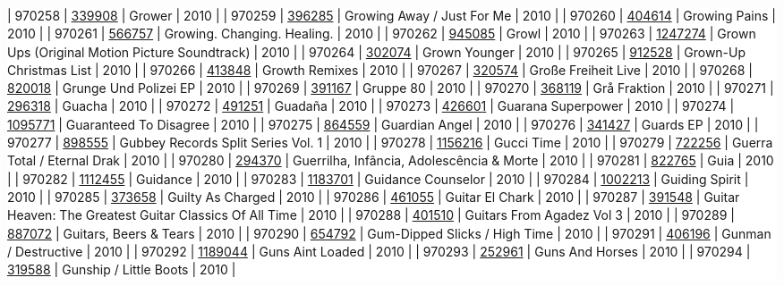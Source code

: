 | 970258 | [339908](https://www.discogs.com/master/339908) | Grower | 2010 |
| 970259 | [396285](https://www.discogs.com/master/396285) | Growing Away / Just For Me | 2010 |
| 970260 | [404614](https://www.discogs.com/master/404614) | Growing Pains | 2010 |
| 970261 | [566757](https://www.discogs.com/master/566757) | Growing. Changing. Healing. | 2010 |
| 970262 | [945085](https://www.discogs.com/master/945085) | Growl | 2010 |
| 970263 | [1247274](https://www.discogs.com/master/1247274) | Grown Ups (Original Motion Picture Soundtrack) | 2010 |
| 970264 | [302074](https://www.discogs.com/master/302074) | Grown Younger | 2010 |
| 970265 | [912528](https://www.discogs.com/master/912528) | Grown-Up Christmas List | 2010 |
| 970266 | [413848](https://www.discogs.com/master/413848) | Growth Remixes | 2010 |
| 970267 | [320574](https://www.discogs.com/master/320574) | Große Freiheit Live | 2010 |
| 970268 | [820018](https://www.discogs.com/master/820018) | Grunge Und Polizei EP | 2010 |
| 970269 | [391167](https://www.discogs.com/master/391167) | Gruppe 80 | 2010 |
| 970270 | [368119](https://www.discogs.com/master/368119) | Grå Fraktion | 2010 |
| 970271 | [296318](https://www.discogs.com/master/296318) | Guacha | 2010 |
| 970272 | [491251](https://www.discogs.com/master/491251) | Guadaña | 2010 |
| 970273 | [426601](https://www.discogs.com/master/426601) | Guarana Superpower | 2010 |
| 970274 | [1095771](https://www.discogs.com/master/1095771) | Guaranteed To Disagree | 2010 |
| 970275 | [864559](https://www.discogs.com/master/864559) | Guardian Angel | 2010 |
| 970276 | [341427](https://www.discogs.com/master/341427) | Guards EP | 2010 |
| 970277 | [898555](https://www.discogs.com/master/898555) | Gubbey Records Split Series Vol. 1 | 2010 |
| 970278 | [1156216](https://www.discogs.com/master/1156216) | Gucci Time | 2010 |
| 970279 | [722256](https://www.discogs.com/master/722256) | Guerra Total / Eternal Drak | 2010 |
| 970280 | [294370](https://www.discogs.com/master/294370) | Guerrilha, Infância, Adolescência & Morte | 2010 |
| 970281 | [822765](https://www.discogs.com/master/822765) | Guia | 2010 |
| 970282 | [1112455](https://www.discogs.com/master/1112455) | Guidance | 2010 |
| 970283 | [1183701](https://www.discogs.com/master/1183701) | Guidance Counselor | 2010 |
| 970284 | [1002213](https://www.discogs.com/master/1002213) | Guiding Spirit | 2010 |
| 970285 | [373658](https://www.discogs.com/master/373658) | Guilty As Charged | 2010 |
| 970286 | [461055](https://www.discogs.com/master/461055) | Guitar El Chark | 2010 |
| 970287 | [391548](https://www.discogs.com/master/391548) | Guitar Heaven: The Greatest Guitar Classics Of All Time | 2010 |
| 970288 | [401510](https://www.discogs.com/master/401510) | Guitars From Agadez Vol 3 | 2010 |
| 970289 | [887072](https://www.discogs.com/master/887072) | Guitars, Beers & Tears | 2010 |
| 970290 | [654792](https://www.discogs.com/master/654792) | Gum-Dipped Slicks / High Time | 2010 |
| 970291 | [406196](https://www.discogs.com/master/406196) | Gunman / Destructive | 2010 |
| 970292 | [1189044](https://www.discogs.com/master/1189044) | Guns Aint Loaded | 2010 |
| 970293 | [252961](https://www.discogs.com/master/252961) | Guns And Horses | 2010 |
| 970294 | [319588](https://www.discogs.com/master/319588) | Gunship / Little Boots | 2010 |
